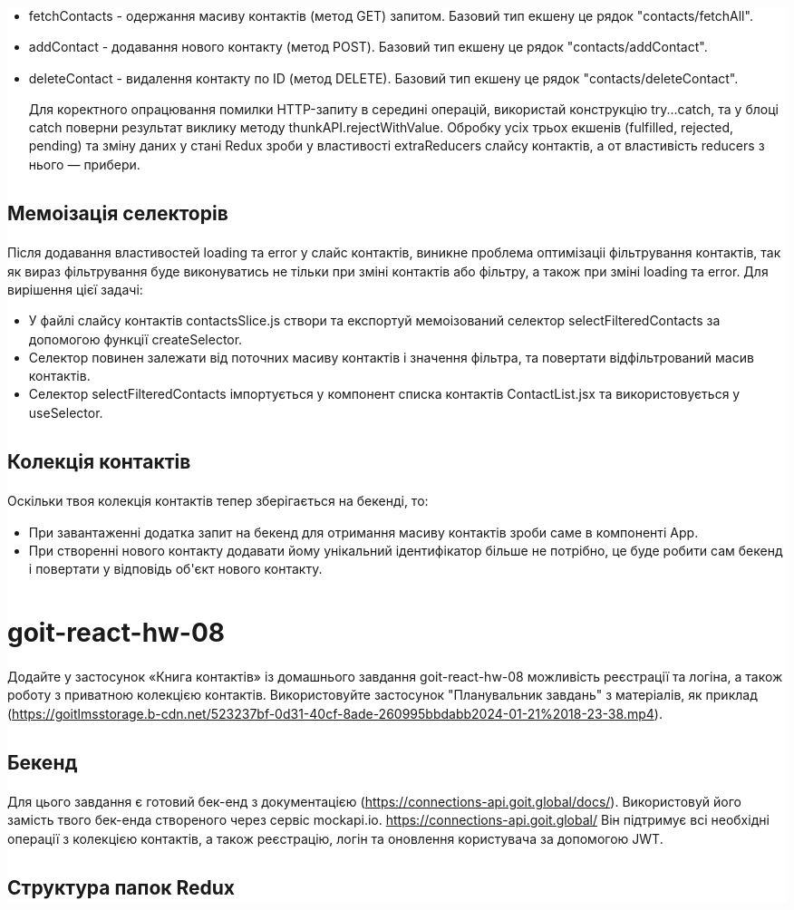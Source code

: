 - fetchContacts - одержання масиву контактів (метод GET) запитом. Базовий тип екшену це рядок "contacts/fetchAll".
- addContact - додавання нового контакту (метод POST). Базовий тип екшену це рядок "contacts/addContact".
- deleteContact - видалення контакту по ID (метод DELETE). Базовий тип екшену це рядок "contacts/deleteContact".

  Для коректного опрацювання помилки HTTP-запиту в середині операцій, використай конструкцію try...catch, та у блоці catch поверни результат виклику методу thunkAPI.rejectWithValue.
  Обробку усіх трьох екшенів (fulfilled, rejected, pending) та зміну даних у стані Redux зроби у властивості extraReducers слайсу контактів, а от властивість reducers з нього — прибери.

## Мемоізація селекторів

Після додавання властивостей loading та error у слайс контактів, виникне проблема оптимізаціі фільтрування контактів, так як вираз фільтрування буде виконуватись не тільки при зміні контактів або фільтру, а також при зміні loading та error.
Для вирішення цієї задачі:

- У файлі слайсу контактів contactsSlice.js створи та експортуй мемоізований селектор selectFilteredContacts за допомогою функції createSelector.
- Селектор повинен залежати від поточних масиву контактів і значення фільтра, та повертати відфільтрований масив контактів.
- Селектор selectFilteredContacts імпортується у компонент списка контактів ContactList.jsx та використовується у useSelector.

## Колекція контактів

Оскільки твоя колекція контактів тепер зберігається на бекенді, то:

- При завантаженні додатка запит на бекенд для отримання масиву контактів зроби саме в компоненті Арр.
- При створенні нового контакту додавати йому унікальний ідентифікатор більше не потрібно, це буде робити сам бекенд і повертати у відповідь об'єкт нового контакту.

# goit-react-hw-08

Додайте у застосунок «Книга контактів» із домашнього завдання goit-react-hw-08 можливість реєстрації та логіна, а також роботу з приватною колекцією контактів. Використовуйте застосунок "Планувальник завдань" з матеріалів, як приклад (https://goitlmsstorage.b-cdn.net/523237bf-0d31-40cf-8ade-260995bbdabb2024-01-21%2018-23-38.mp4).

## Бекенд

Для цього завдання є готовий бек-енд з документацією (https://connections-api.goit.global/docs/). Використовуй його замість твого бек-енда створеного через сервіс mockapi.io.
https://connections-api.goit.global/
Він підтримує всі необхідні операції з колекцією контактів, а також реєстрацію, логін та оновлення користувача за допомогою JWT.

## Структура папок Redux

